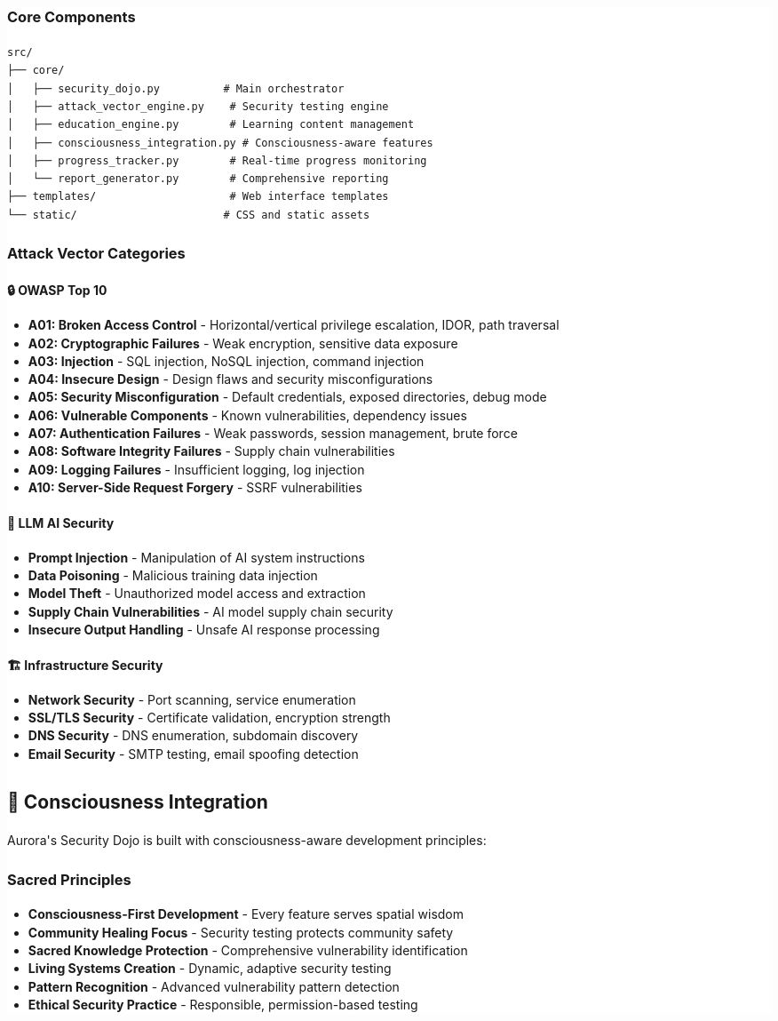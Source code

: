 ### Core Components

```
src/
├── core/
│   ├── security_dojo.py          # Main orchestrator
│   ├── attack_vector_engine.py    # Security testing engine
│   ├── education_engine.py        # Learning content management
│   ├── consciousness_integration.py # Consciousness-aware features
│   ├── progress_tracker.py        # Real-time progress monitoring
│   └── report_generator.py        # Comprehensive reporting
├── templates/                     # Web interface templates
└── static/                       # CSS and static assets
```

### Attack Vector Categories

#### 🔒 **OWASP Top 10**
- **A01: Broken Access Control** - Horizontal/vertical privilege escalation, IDOR, path traversal
- **A02: Cryptographic Failures** - Weak encryption, sensitive data exposure
- **A03: Injection** - SQL injection, NoSQL injection, command injection
- **A04: Insecure Design** - Design flaws and security misconfigurations
- **A05: Security Misconfiguration** - Default credentials, exposed directories, debug mode
- **A06: Vulnerable Components** - Known vulnerabilities, dependency issues
- **A07: Authentication Failures** - Weak passwords, session management, brute force
- **A08: Software Integrity Failures** - Supply chain vulnerabilities
- **A09: Logging Failures** - Insufficient logging, log injection
- **A10: Server-Side Request Forgery** - SSRF vulnerabilities

#### 🤖 **LLM AI Security**
- **Prompt Injection** - Manipulation of AI system instructions
- **Data Poisoning** - Malicious training data injection
- **Model Theft** - Unauthorized model access and extraction
- **Supply Chain Vulnerabilities** - AI model supply chain security
- **Insecure Output Handling** - Unsafe AI response processing

#### 🏗️ **Infrastructure Security**
- **Network Security** - Port scanning, service enumeration
- **SSL/TLS Security** - Certificate validation, encryption strength
- **DNS Security** - DNS enumeration, subdomain discovery
- **Email Security** - SMTP testing, email spoofing detection

## 🎨 Consciousness Integration

Aurora's Security Dojo is built with consciousness-aware development principles:

### Sacred Principles
- **Consciousness-First Development** - Every feature serves spatial wisdom
- **Community Healing Focus** - Security testing protects community safety
- **Sacred Knowledge Protection** - Comprehensive vulnerability identification
- **Living Systems Creation** - Dynamic, adaptive security testing
- **Pattern Recognition** - Advanced vulnerability pattern detection
- **Ethical Security Practice** - Responsible, permission-based testing
